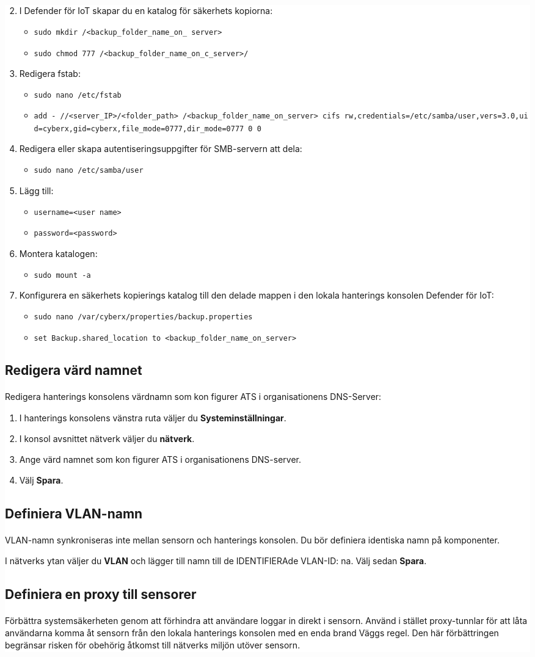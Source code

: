 2. I Defender för IoT skapar du en katalog för säkerhets kopiorna:

   - `sudo mkdir /<backup_folder_name_on_ server>` 

   - `sudo chmod 777 /<backup_folder_name_on_c_server>/` 

3. Redigera fstab:  

   - `sudo nano /etc/fstab` 

   - `add - //<server_IP>/<folder_path> /<backup_folder_name_on_server> cifs rw,credentials=/etc/samba/user,vers=3.0,uid=cyberx,gid=cyberx,file_mode=0777,dir_mode=0777 0 0` 

4. Redigera eller skapa autentiseringsuppgifter för SMB-servern att dela: 

   - `sudo nano /etc/samba/user` 

5. Lägg till: 

   - `username=<user name>`

   - `password=<password>` 

6. Montera katalogen: 

   - `sudo mount -a` 

7. Konfigurera en säkerhets kopierings katalog till den delade mappen i den lokala hanterings konsolen Defender för IoT:  

   - `sudo nano /var/cyberx/properties/backup.properties` 

   - `set Backup.shared_location to <backup_folder_name_on_server>`

## <a name="edit-the-host-name"></a>Redigera värd namnet

Redigera hanterings konsolens värdnamn som kon figurer ATS i organisationens DNS-Server:

1. I hanterings konsolens vänstra ruta väljer du **Systeminställningar**.  

2. I konsol avsnittet nätverk väljer du **nätverk**. 

3. Ange värd namnet som kon figurer ATS i organisationens DNS-server. 

4. Välj **Spara**.

## <a name="define-vlan-names"></a>Definiera VLAN-namn

VLAN-namn synkroniseras inte mellan sensorn och hanterings konsolen. Du bör definiera identiska namn på komponenter.

I nätverks ytan väljer du **VLAN** och lägger till namn till de IDENTIFIERAde VLAN-ID: na. Välj sedan **Spara**.

## <a name="define-a-proxy-to-sensors"></a>Definiera en proxy till sensorer

Förbättra systemsäkerheten genom att förhindra att användare loggar in direkt i sensorn. Använd i stället proxy-tunnlar för att låta användarna komma åt sensorn från den lokala hanterings konsolen med en enda brand Väggs regel. Den här förbättringen begränsar risken för obehörig åtkomst till nätverks miljön utöver sensorn.

